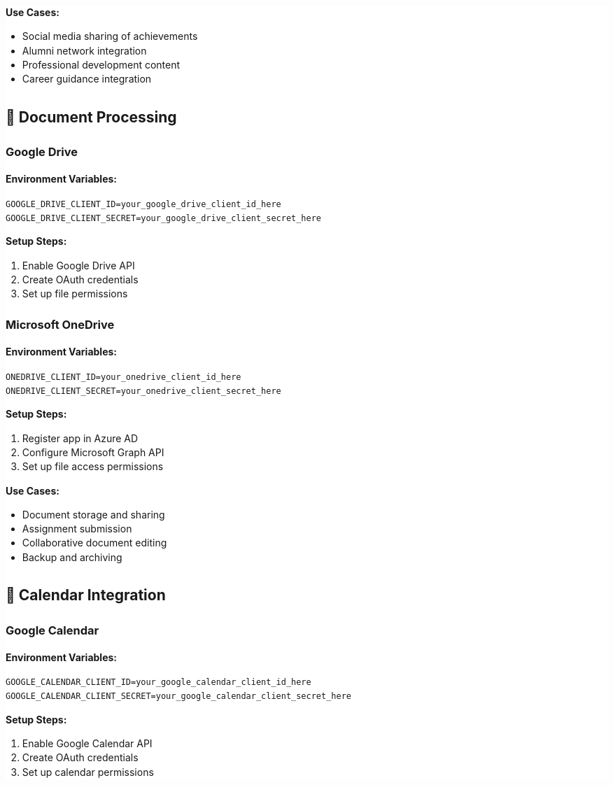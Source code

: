 **Use Cases:**
- Social media sharing of achievements
- Alumni network integration
- Professional development content
- Career guidance integration

## 📄 Document Processing

### Google Drive

**Environment Variables:**
```env
GOOGLE_DRIVE_CLIENT_ID=your_google_drive_client_id_here
GOOGLE_DRIVE_CLIENT_SECRET=your_google_drive_client_secret_here
```

**Setup Steps:**
1. Enable Google Drive API
2. Create OAuth credentials
3. Set up file permissions

### Microsoft OneDrive

**Environment Variables:**
```env
ONEDRIVE_CLIENT_ID=your_onedrive_client_id_here
ONEDRIVE_CLIENT_SECRET=your_onedrive_client_secret_here
```

**Setup Steps:**
1. Register app in Azure AD
2. Configure Microsoft Graph API
3. Set up file access permissions

**Use Cases:**
- Document storage and sharing
- Assignment submission
- Collaborative document editing
- Backup and archiving

## 📅 Calendar Integration

### Google Calendar

**Environment Variables:**
```env
GOOGLE_CALENDAR_CLIENT_ID=your_google_calendar_client_id_here
GOOGLE_CALENDAR_CLIENT_SECRET=your_google_calendar_client_secret_here
```

**Setup Steps:**
1. Enable Google Calendar API
2. Create OAuth credentials
3. Set up calendar permissions
